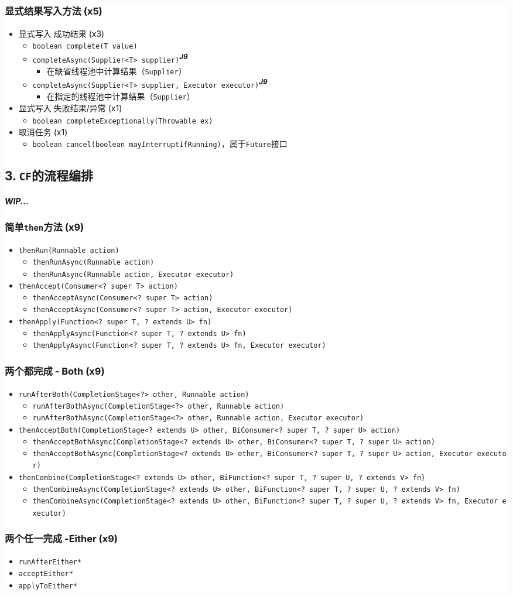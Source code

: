 ### 显式结果写入方法 (x5)

- 显式写入 成功结果 (x3)
  - `boolean complete(T value)`
  - `completeAsync(Supplier<T> supplier)`<sup><b><i>J9</i></b></sup>
    - 在缺省线程池中计算结果（`Supplier`）
  - `completeAsync(Supplier<T> supplier, Executor executor)`<sup><b><i>J9</i></b></sup>
    - 在指定的线程池中计算结果（`Supplier`）
- 显式写入 失败结果/异常 (x1)
  - `boolean completeExceptionally(Throwable ex)`
- 取消任务 (x1)
  - `boolean cancel(boolean mayInterruptIfRunning)`，属于`Future`接口

## 3. `CF`的流程编排

**_WIP..._**

### 简单`then`方法 (x9)

- `thenRun(Runnable action)`
  - `thenRunAsync(Runnable action)`
  - `thenRunAsync(Runnable action, Executor executor)`
- `thenAccept(Consumer<? super T> action)`
  - `thenAcceptAsync(Consumer<? super T> action)`
  - `thenAcceptAsync(Consumer<? super T> action, Executor executor)`
- `thenApply(Function<? super T, ? extends U> fn)`
  - `thenApplyAsync(Function<? super T, ? extends U> fn)`
  - `thenApplyAsync(Function<? super T, ? extends U> fn, Executor executor)`

### 两个都完成 - Both (x9)

- `runAfterBoth(CompletionStage<?> other, Runnable action)`
  - `runAfterBothAsync(CompletionStage<?> other, Runnable action)`
  - `runAfterBothAsync(CompletionStage<?> other, Runnable action, Executor executor)`
- `thenAcceptBoth(CompletionStage<? extends U> other, BiConsumer<? super T, ? super U> action)`
  - `thenAcceptBothAsync(CompletionStage<? extends U> other, BiConsumer<? super T, ? super U> action)`
  - `thenAcceptBothAsync(CompletionStage<? extends U> other, BiConsumer<? super T, ? super U> action, Executor executor)`
- `thenCombine(CompletionStage<? extends U> other, BiFunction<? super T, ? super U, ? extends V> fn)`
  - `thenCombineAsync(CompletionStage<? extends U> other, BiFunction<? super T, ? super U, ? extends V> fn)`
  - `thenCombineAsync(CompletionStage<? extends U> other, BiFunction<? super T, ? super U, ? extends V> fn, Executor executor)`

### 两个任一完成 -Either (x9)

- `runAfterEither*`
- `acceptEither*`
- `applyToEither*`
